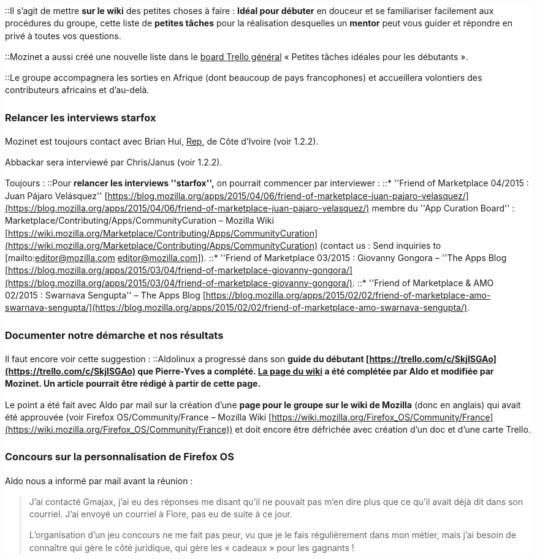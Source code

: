 ::Il s’agit de mettre __sur le wiki__ des petites choses à faire&nbsp;: __Idéal pour débuter__ en douceur et se familiariser facilement aux procédures du groupe, cette liste de __petites tâches__ pour la réalisation desquelles un __mentor__ peut vous guider et répondre en privé à toutes vos questions. 

::Mozinet a aussi créé une nouvelle liste dans le [board Trello général](https://trello.com/b/r2tN4Fn1/firefoxos-mozfr-general) «&nbsp;Petites tâches idéales pour les débutants&nbsp;».

::Le groupe accompagnera les sorties en Afrique (dont beaucoup de pays francophones) et accueillera volontiers des contributeurs africains et d’au-delà.

### Relancer les interviews starfox
Mozinet est toujours contact avec Brian Hui, [Rep](https://reps.mozilla.org/u/chrisbrianhui/), de Côte d’Ivoire (voir 1.2.2).

Abbackar sera interviewé par Chris/Janus (voir 1.2.2).

Toujours&nbsp;:
::Pour __relancer les interviews ''starfox'',__ on pourrait commencer par interviewer&nbsp;:
::* ''Friend of Marketplace 04/2015&nbsp;: Juan Pájaro Velásquez'' [https://blog.mozilla.org/apps/2015/04/06/friend-of-marketplace-juan-pajaro-velasquez/](https://blog.mozilla.org/apps/2015/04/06/friend-of-marketplace-juan-pajaro-velasquez/) membre du ''App Curation Board''&nbsp;: Marketplace/Contributing/Apps/CommunityCuration – Mozilla Wiki [https://wiki.mozilla.org/Marketplace/Contributing/Apps/CommunityCuration](https://wiki.mozilla.org/Marketplace/Contributing/Apps/CommunityCuration) (contact us&nbsp;: Send inquiries to [mailto:editor@mozilla.com editor@mozilla.com]).
::* ''Friend of Marketplace 03/2015&nbsp;: Giovanny Gongora – ''The Apps Blog [https://blog.mozilla.org/apps/2015/03/04/friend-of-marketplace-giovanny-gongora/](https://blog.mozilla.org/apps/2015/03/04/friend-of-marketplace-giovanny-gongora/).
::* ''Friend of Marketplace &amp; AMO 02/2015&nbsp;: Swarnava Sengupta'' – The Apps Blog [https://blog.mozilla.org/apps/2015/02/02/friend-of-marketplace-amo-swarnava-sengupta/](https://blog.mozilla.org/apps/2015/02/02/friend-of-marketplace-amo-swarnava-sengupta/).

### Documenter notre démarche et nos résultats
Il faut encore voir cette suggestion&nbsp;:
::Aldolinux a progressé dans son __guide du débutant __[https://trello.com/c/SkjISGAo](https://trello.com/c/SkjISGAo) que Pierre-Yves a complété. [La page du wiki](http://wiki.mozfr.org/FirefoxOS/GroupeCommunication/GuideDuDebutant) a été complétée par Aldo et modifiée par Mozinet.__ Un article pourrait être rédigé à partir de cette page.__

Le point a été fait avec Aldo par mail sur la création d’une __page pour le groupe sur le wiki de Mozilla__ (donc en anglais) qui avait été approuvée (voir Firefox OS/Community/France – Mozilla Wiki [https://wiki.mozilla.org/Firefox_OS/Community/France](https://wiki.mozilla.org/Firefox_OS/Community/France)) et doit encore être défrichée avec création d’un doc et d’une carte Trello.

### Concours sur la personnalisation de Firefox OS
Aldo nous a informé par mail avant la réunion&nbsp;:
<blockquote>J’ai contacté Gmajax, j’ai eu des réponses me disant qu’il ne pouvait pas m’en dire plus que ce qu’il avait déjà dit dans son courriel. J’ai envoyé un courriel à Flore, pas eu de suite à ce jour.

L’organisation d’un jeu concours ne me fait pas peur, vu que je le fais régulièrement dans mon métier, mais j’ai besoin de connaître qui gère le côté juridique, qui gère les «&nbsp;cadeaux&nbsp;» pour les gagnants&nbsp;!</blockquote>
